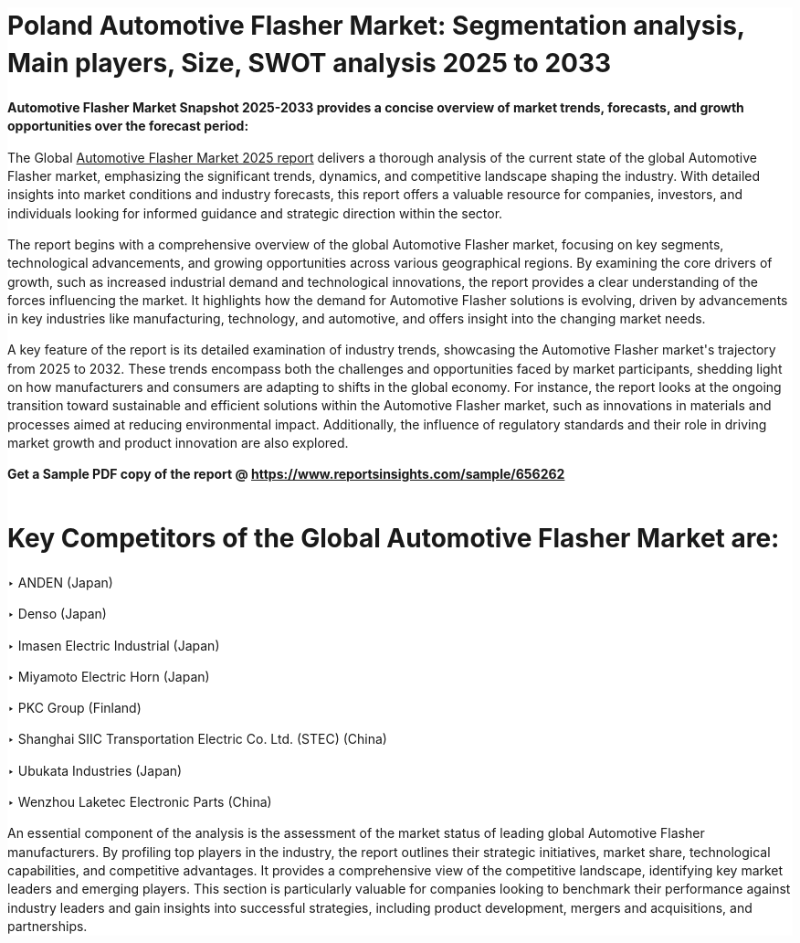 # Poland Automotive Flasher Market: Segmentation analysis, Main players, Size, SWOT analysis 2025 to 2033

<strong>Automotive Flasher Market Snapshot 2025-2033 provides a concise overview of market trends, forecasts, and growth opportunities over the forecast period:</strong>

The Global <a href=https://www.reportsinsights.com/sample/656262>Automotive Flasher Market 2025 report</a> delivers a thorough analysis of the current state of the global Automotive Flasher market, emphasizing the significant trends, dynamics, and competitive landscape shaping the industry. With detailed insights into market conditions and industry forecasts, this report offers a valuable resource for companies, investors, and individuals looking for informed guidance and strategic direction within the sector.

The report begins with a comprehensive overview of the global Automotive Flasher market, focusing on key segments, technological advancements, and growing opportunities across various geographical regions. By examining the core drivers of growth, such as increased industrial demand and technological innovations, the report provides a clear understanding of the forces influencing the market. It highlights how the demand for Automotive Flasher solutions is evolving, driven by advancements in key industries like manufacturing, technology, and automotive, and offers insight into the changing market needs.

A key feature of the report is its detailed examination of industry trends, showcasing the Automotive Flasher market's trajectory from 2025 to 2032. These trends encompass both the challenges and opportunities faced by market participants, shedding light on how manufacturers and consumers are adapting to shifts in the global economy. For instance, the report looks at the ongoing transition toward sustainable and efficient solutions within the Automotive Flasher market, such as innovations in materials and processes aimed at reducing environmental impact. Additionally, the influence of regulatory standards and their role in driving market growth and product innovation are also explored.

<strong>Get a Sample PDF copy of the report @ <a href=https://www.reportsinsights.com/sample/656262>https://www.reportsinsights.com/sample/656262</a></strong>

# <strong>Key Competitors of the Global Automotive Flasher Market are:</strong>

‣ ANDEN (Japan)

‣ Denso (Japan)

‣ Imasen Electric Industrial (Japan)

‣ Miyamoto Electric Horn (Japan)

‣ PKC Group (Finland)

‣ Shanghai SIIC Transportation Electric Co. Ltd. (STEC) (China)

‣ Ubukata Industries (Japan)

‣ Wenzhou Laketec Electronic Parts (China)

An essential component of the analysis is the assessment of the market status of leading global Automotive Flasher manufacturers. By profiling top players in the industry, the report outlines their strategic initiatives, market share, technological capabilities, and competitive advantages. It provides a comprehensive view of the competitive landscape, identifying key market leaders and emerging players. This section is particularly valuable for companies looking to benchmark their performance against industry leaders and gain insights into successful strategies, including product development, mergers and acquisitions, and partnerships.
